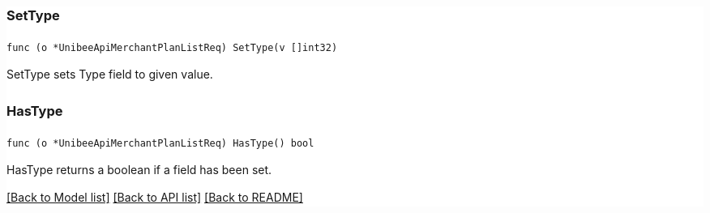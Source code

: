 ### SetType

`func (o *UnibeeApiMerchantPlanListReq) SetType(v []int32)`

SetType sets Type field to given value.

### HasType

`func (o *UnibeeApiMerchantPlanListReq) HasType() bool`

HasType returns a boolean if a field has been set.


[[Back to Model list]](../README.md#documentation-for-models) [[Back to API list]](../README.md#documentation-for-api-endpoints) [[Back to README]](../README.md)


